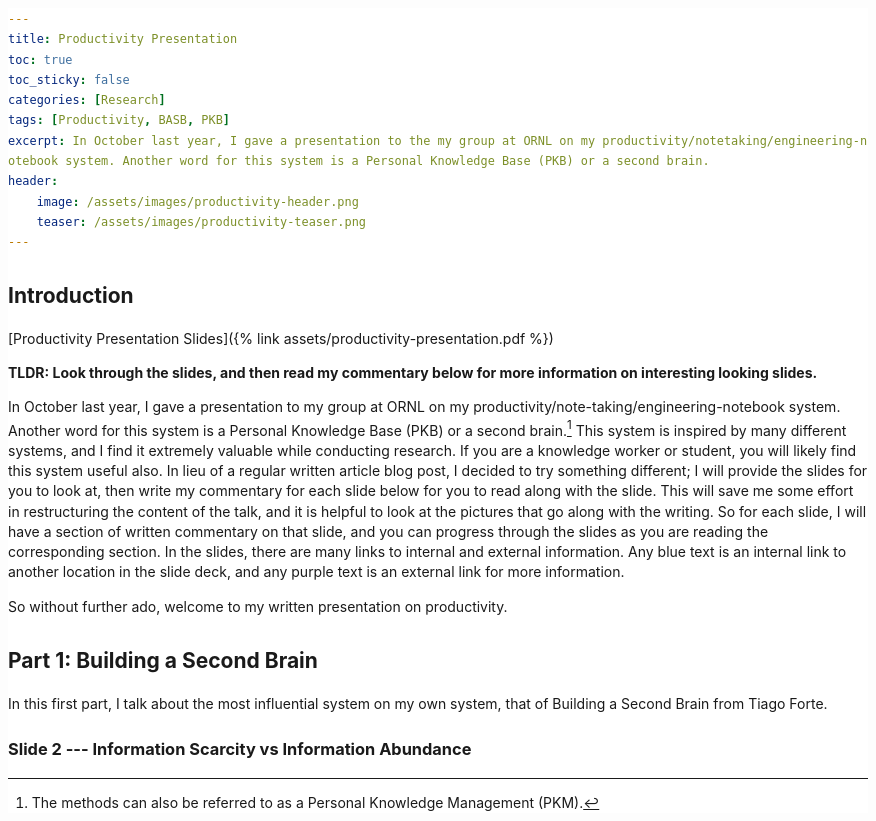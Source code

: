 ```yaml
---
title: Productivity Presentation
toc: true
toc_sticky: false
categories: [Research]
tags: [Productivity, BASB, PKB]
excerpt: In October last year, I gave a presentation to the my group at ORNL on my productivity/notetaking/engineering-notebook system. Another word for this system is a Personal Knowledge Base (PKB) or a second brain.
header:
    image: /assets/images/productivity-header.png
    teaser: /assets/images/productivity-teaser.png
---
```


## Introduction

[Productivity Presentation Slides]({% link assets/productivity-presentation.pdf %})

**TLDR: Look through the slides, and then read my commentary below for more information on interesting looking slides.**

In October last year, I gave a presentation to my group at ORNL on my productivity/note-taking/engineering-notebook system.
Another word for this system is a Personal Knowledge Base (PKB) or a second brain.[^PKM]
This system is inspired by many different systems, and I find it extremely valuable while conducting research.
If you are a knowledge worker or student, you will likely find this system useful also.
In lieu of a regular written article blog post, I decided to try something different;
I will provide the slides for you to look at, then write my commentary for each slide below for you to read along with the slide.
This will save me some effort in restructuring the content of the talk, and it is helpful to look at the pictures that go along with the writing.
So for each slide, I will have a section of written commentary on that slide, and you can progress through the slides as you are reading the corresponding section.
In the slides, there are many links to internal and external information.
Any blue text is an internal link to another location in the slide deck, and any purple text is an external link for more information.



So without further ado, welcome to my written presentation on productivity.

[^PKM]: The methods can also be referred to as a Personal Knowledge Management (PKM).

## Part 1: Building a Second Brain

In this first part, I talk about the most influential system on my own system, that of Building a Second Brain from Tiago Forte.

### Slide 2 --- Information Scarcity vs Information Abundance


[^BASB]: The slide is from [Building a Second Brain Miro Board](https://miro.com/app/board/o9J_lEwGSa8=/) and idea of living in the abundance of information instead of scarcity comes from Tiago Forte.
[^LDM]: Taken from the idea of [The Lazy Dungeon Master](https://slyflourish.com/lazydm/)
[^paragraph]: Although paragraph linking is currently too fragile to be relied on, since moving a page will break them.